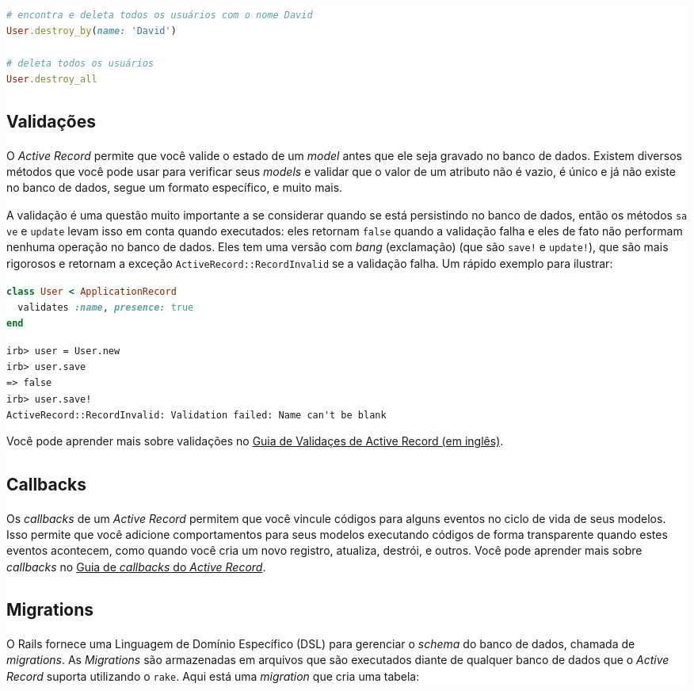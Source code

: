 ```ruby
# encontra e deleta todos os usuários com o nome David
User.destroy_by(name: 'David')

# deleta todos os usuários
User.destroy_all
```

Validações
-----------

O *Active Record* permite que você valide o estado de um *model* antes que ele
seja gravado no banco de dados. Existem diversos métodos que você pode usar para
verificar seus *models* e validar que o valor de um atributo não é vazio, é único
e já não existe no banco de dados, segue um formato específico, e muito mais.

A validação é uma questão muito importante a se considerar quando se está persistindo
no banco de dados, então os métodos `save` e `update` levam isso em conta quando executados:
eles retornam `false` quando a validação falha e eles de fato não performam nenhuma
operação no banco de dados. Eles tem uma versão com *bang* (exclamação) (que são `save!`
e `update!`), que são mais rigorosos e retornam a exceção `ActiveRecord::RecordInvalid`
se a validação falha.
Um rápido exemplo para ilustrar:

```ruby
class User < ApplicationRecord
  validates :name, presence: true
end
```

```irb
irb> user = User.new
irb> user.save
=> false
irb> user.save!
ActiveRecord::RecordInvalid: Validation failed: Name can't be blank
```

Você pode aprender mais sobre validações no [Guia de Validaçes de Active Record (em inglês)](active_record_validations.html).

Callbacks
---------

Os *callbacks* de um *Active Record* permitem que você vincule códigos para
alguns eventos no ciclo de vida de seus modelos. Isso permite que você adicione
comportamentos para seus modelos executando códigos de forma transparente quando
estes eventos acontecem, como quando você cria um novo registro, atualiza, destrói,
e outros. Você pode aprender mais sobre *callbacks* no
[Guia de *callbacks* do *Active Record*](active_record_callbacks.html).

Migrations
----------

O Rails fornece uma Linguagem de Domínio Específico (DSL) para gerenciar o *schema* do banco de
dados, chamada de *migrations*. As *Migrations* são armazenadas em arquivos que são executados
diante de qualquer banco de dados que o *Active Record* suporta utilizando o `rake`. Aqui está
uma *migration* que cria uma tabela:
